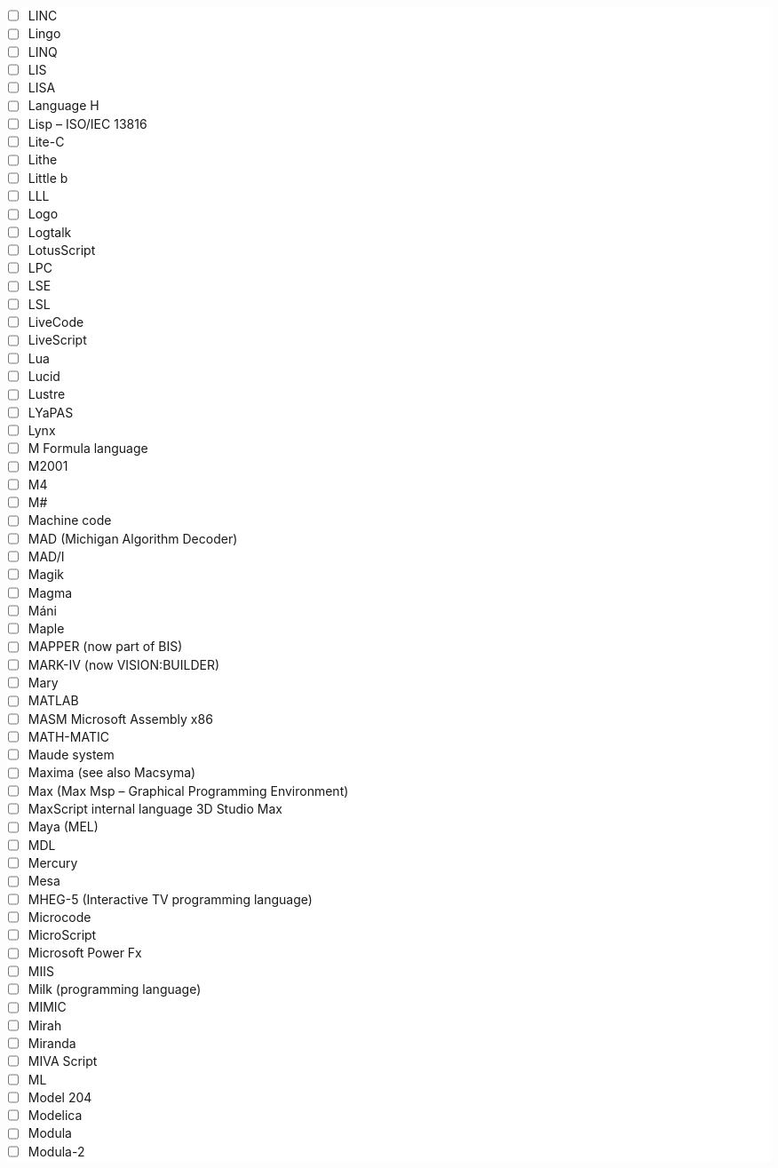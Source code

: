 - [ ]	LINC
- [ ]	Lingo
- [ ]	LINQ
- [ ]	LIS
- [ ]	LISA
- [ ]	Language H
- [ ]	Lisp – ISO/IEC 13816
- [ ]	Lite-C
- [ ]	Lithe
- [ ]	Little b
- [ ]	LLL
- [ ]	Logo
- [ ]	Logtalk
- [ ]	LotusScript
- [ ]	LPC
- [ ]	LSE
- [ ]	LSL
- [ ]	LiveCode
- [ ]	LiveScript
- [ ]	Lua
- [ ]	Lucid
- [ ]	Lustre
- [ ]	LYaPAS
- [ ]	Lynx
- [ ]	M Formula language
- [ ]	M2001
- [ ]	M4
- [ ]	M#
- [ ]	Machine code
- [ ]	MAD (Michigan Algorithm Decoder)
- [ ]	MAD/I
- [ ]	Magik
- [ ]	Magma
- [ ]	Máni
- [ ]	Maple
- [ ]	MAPPER (now part of BIS)
- [ ]	MARK-IV (now VISION:BUILDER)
- [ ]	Mary
- [ ]	MATLAB
- [ ]	MASM Microsoft Assembly x86
- [ ]	MATH-MATIC
- [ ]	Maude system
- [ ]	Maxima (see also Macsyma)
- [ ]	Max (Max Msp – Graphical Programming Environment)
- [ ]	MaxScript internal language 3D Studio Max
- [ ]	Maya (MEL)
- [ ]	MDL
- [ ]	Mercury
- [ ]	Mesa
- [ ]	MHEG-5 (Interactive TV programming language)
- [ ]	Microcode
- [ ]	MicroScript
- [ ]	Microsoft Power Fx
- [ ]	MIIS
- [ ]	Milk (programming language)
- [ ]	MIMIC
- [ ]	Mirah
- [ ]	Miranda
- [ ]	MIVA Script
- [ ]	ML
- [ ]	Model 204
- [ ]	Modelica
- [ ]	Modula
- [ ]	Modula-2